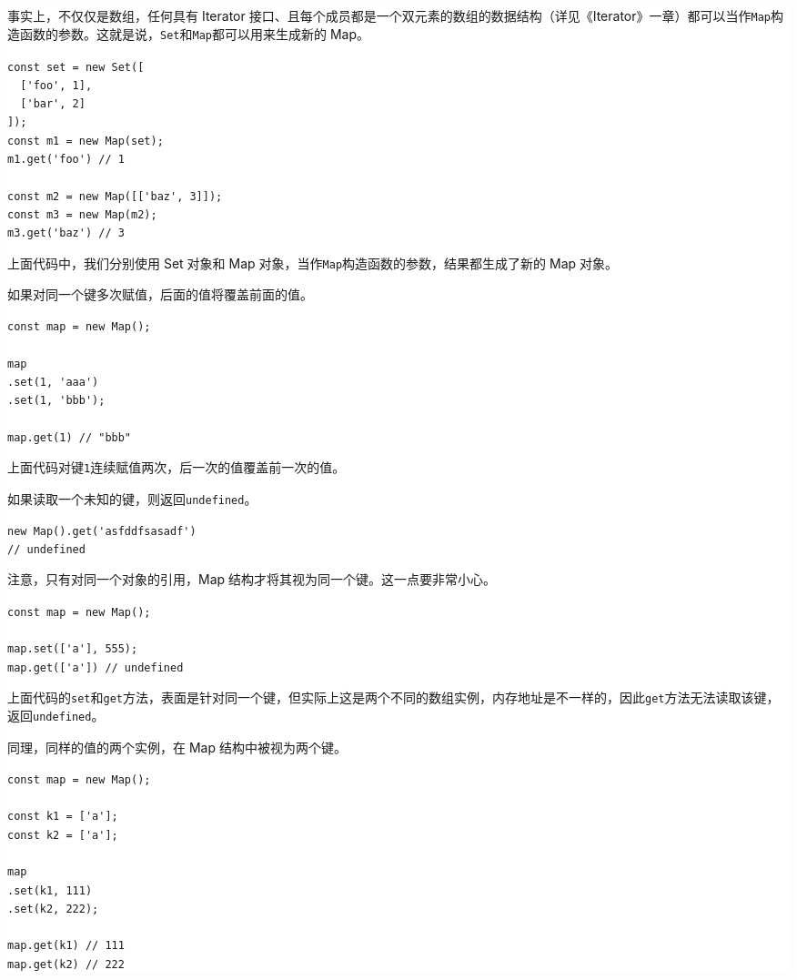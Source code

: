 事实上，不仅仅是数组，任何具有 Iterator 接口、且每个成员都是一个双元素的数组的数据结构（详见《Iterator》一章）都可以当作`Map`构造函数的参数。这就是说，`Set`和`Map`都可以用来生成新的 Map。

```
const set = new Set([
  ['foo', 1],
  ['bar', 2]
]);
const m1 = new Map(set);
m1.get('foo') // 1

const m2 = new Map([['baz', 3]]);
const m3 = new Map(m2);
m3.get('baz') // 3

```

上面代码中，我们分别使用 Set 对象和 Map 对象，当作`Map`构造函数的参数，结果都生成了新的 Map 对象。

如果对同一个键多次赋值，后面的值将覆盖前面的值。

```
const map = new Map();

map
.set(1, 'aaa')
.set(1, 'bbb');

map.get(1) // "bbb"

```

上面代码对键`1`连续赋值两次，后一次的值覆盖前一次的值。

如果读取一个未知的键，则返回`undefined`。

```
new Map().get('asfddfsasadf')
// undefined

```

注意，只有对同一个对象的引用，Map 结构才将其视为同一个键。这一点要非常小心。

```
const map = new Map();

map.set(['a'], 555);
map.get(['a']) // undefined

```

上面代码的`set`和`get`方法，表面是针对同一个键，但实际上这是两个不同的数组实例，内存地址是不一样的，因此`get`方法无法读取该键，返回`undefined`。

同理，同样的值的两个实例，在 Map 结构中被视为两个键。

```
const map = new Map();

const k1 = ['a'];
const k2 = ['a'];

map
.set(k1, 111)
.set(k2, 222);

map.get(k1) // 111
map.get(k2) // 222

```
